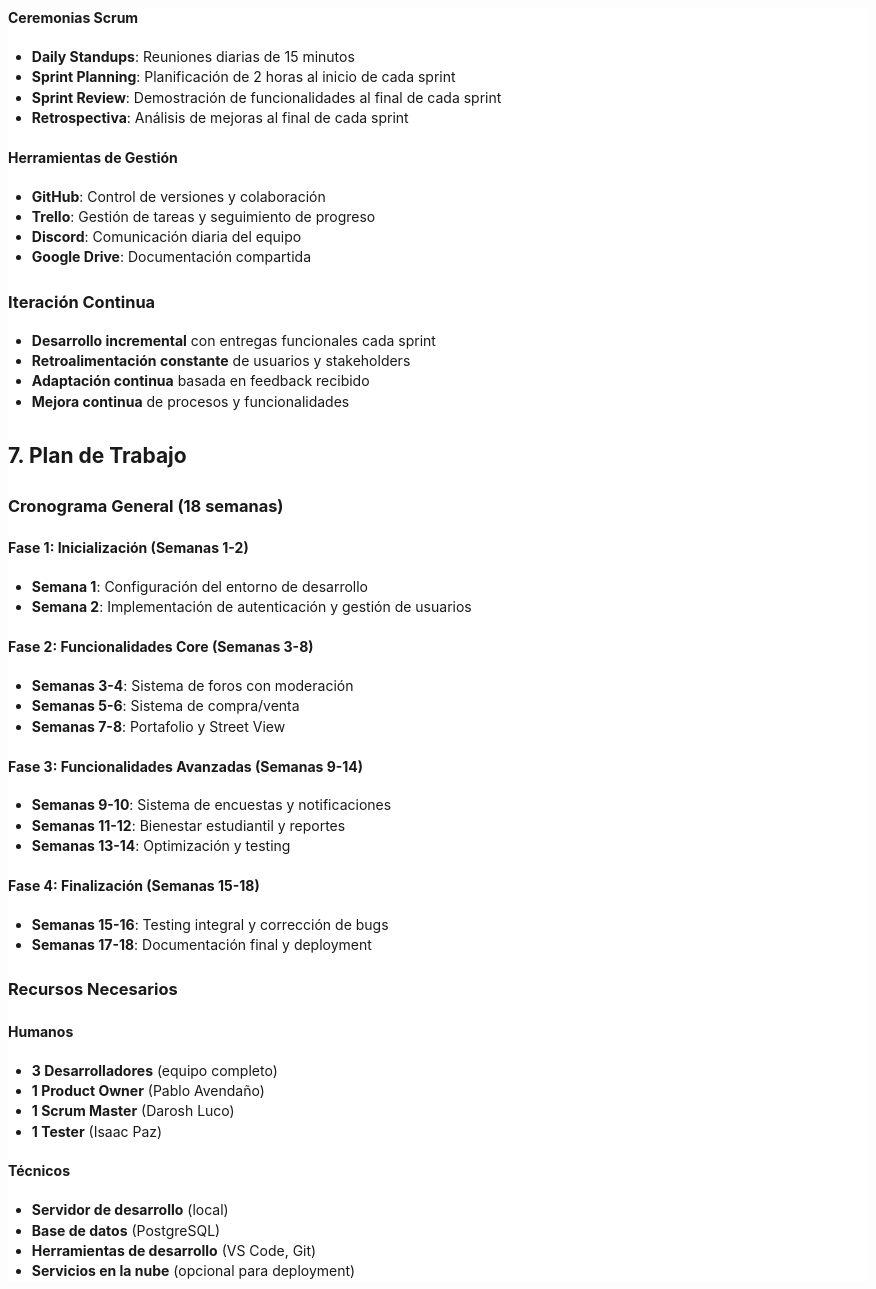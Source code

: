 #### Ceremonias Scrum
- **Daily Standups**: Reuniones diarias de 15 minutos
- **Sprint Planning**: Planificación de 2 horas al inicio de cada sprint
- **Sprint Review**: Demostración de funcionalidades al final de cada sprint
- **Retrospectiva**: Análisis de mejoras al final de cada sprint

#### Herramientas de Gestión
- **GitHub**: Control de versiones y colaboración
- **Trello**: Gestión de tareas y seguimiento de progreso
- **Discord**: Comunicación diaria del equipo
- **Google Drive**: Documentación compartida

### Iteración Continua
- **Desarrollo incremental** con entregas funcionales cada sprint
- **Retroalimentación constante** de usuarios y stakeholders
- **Adaptación continua** basada en feedback recibido
- **Mejora continua** de procesos y funcionalidades

## 7. Plan de Trabajo

### Cronograma General (18 semanas)

#### Fase 1: Inicialización (Semanas 1-2)
- **Semana 1**: Configuración del entorno de desarrollo
- **Semana 2**: Implementación de autenticación y gestión de usuarios

#### Fase 2: Funcionalidades Core (Semanas 3-8)
- **Semanas 3-4**: Sistema de foros con moderación
- **Semanas 5-6**: Sistema de compra/venta
- **Semanas 7-8**: Portafolio y Street View

#### Fase 3: Funcionalidades Avanzadas (Semanas 9-14)
- **Semanas 9-10**: Sistema de encuestas y notificaciones
- **Semanas 11-12**: Bienestar estudiantil y reportes
- **Semanas 13-14**: Optimización y testing

#### Fase 4: Finalización (Semanas 15-18)
- **Semanas 15-16**: Testing integral y corrección de bugs
- **Semanas 17-18**: Documentación final y deployment

### Recursos Necesarios

#### Humanos
- **3 Desarrolladores** (equipo completo)
- **1 Product Owner** (Pablo Avendaño)
- **1 Scrum Master** (Darosh Luco)
- **1 Tester** (Isaac Paz)

#### Técnicos
- **Servidor de desarrollo** (local)
- **Base de datos** (PostgreSQL)
- **Herramientas de desarrollo** (VS Code, Git)
- **Servicios en la nube** (opcional para deployment)
